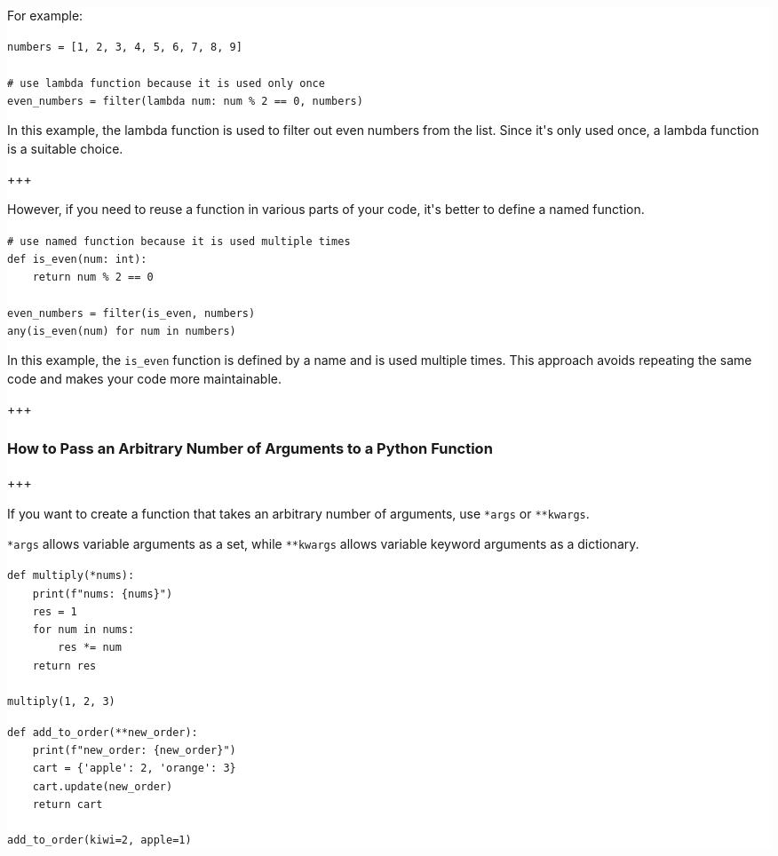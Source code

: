 For example:

```{code-cell} ipython3
numbers = [1, 2, 3, 4, 5, 6, 7, 8, 9]

# use lambda function because it is used only once
even_numbers = filter(lambda num: num % 2 == 0, numbers)
```

In this example, the lambda function is used to filter out even numbers from the list. Since it's only used once, a lambda function is a suitable choice.

+++

However, if you need to reuse a function in various parts of your code, it's better to define a named function.


```{code-cell} ipython3
# use named function because it is used multiple times
def is_even(num: int):
    return num % 2 == 0

even_numbers = filter(is_even, numbers)
any(is_even(num) for num in numbers)
```

In this example, the `is_even` function is defined by a name and is used multiple times. This approach avoids repeating the same code and makes your code more maintainable.

+++

### How to Pass an Arbitrary Number of Arguments to a Python Function

+++

If you want to create a function that takes an arbitrary number of arguments, use `*args` or `**kwargs`.

`*args` allows variable arguments as a set, while `**kwargs` allows variable keyword arguments as a dictionary.

```{code-cell} ipython3
def multiply(*nums):
    print(f"nums: {nums}")
    res = 1
    for num in nums:
        res *= num
    return res

multiply(1, 2, 3)
```

```{code-cell} ipython3
def add_to_order(**new_order):
    print(f"new_order: {new_order}")
    cart = {'apple': 2, 'orange': 3}
    cart.update(new_order) 
    return cart  

add_to_order(kiwi=2, apple=1)
```
